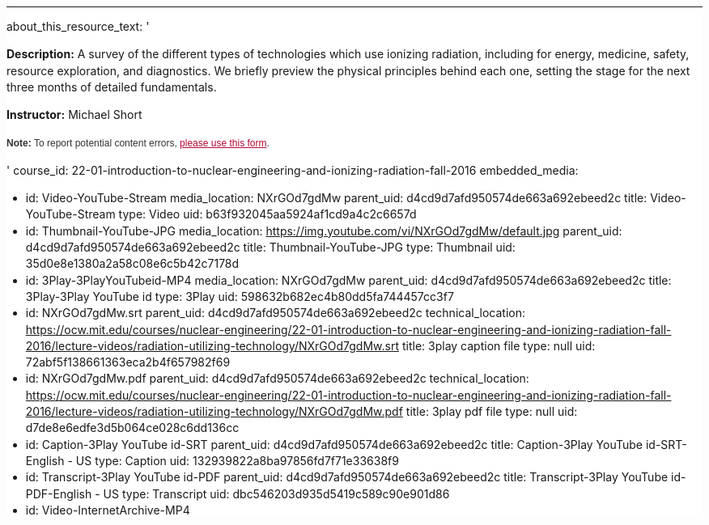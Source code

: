 ---
about_this_resource_text: '<p><strong>Description:</strong> A survey of the different
  types of technologies which use ionizing radiation, including for energy, medicine,
  safety, resource exploration, and diagnostics. We briefly preview the physical principles
  behind each one, setting the stage for the next three months of detailed fundamentals.</p><p><strong>Instructor:</strong>
  Michael Short</p><p><strong style="color: rgb(51, 51, 51); font-family: arial, helvetica,
  sans-serif; font-size: 12px; background-color: rgb(255, 255, 255);">Note:</strong><span
  style="color: rgb(51, 51, 51); font-family: arial, helvetica, sans-serif; font-size:
  12px; background-color: rgb(255, 255, 255);">&nbsp;To report potential content errors,&nbsp;</span><a
  href="https://forms.gle/8B2zcUvfCtgJdTdE7" style="color: rgb(179, 8, 56); text-decoration-line:
  underline; font-family: arial, helvetica, sans-serif; font-size: 12px; background-color:
  rgb(255, 255, 255);">please use this form</a><span style="color: rgb(51, 51, 51);
  font-family: arial, helvetica, sans-serif; font-size: 12px; background-color: rgb(255,
  255, 255);">.</span></p>'
course_id: 22-01-introduction-to-nuclear-engineering-and-ionizing-radiation-fall-2016
embedded_media:
- id: Video-YouTube-Stream
  media_location: NXrGOd7gdMw
  parent_uid: d4cd9d7afd950574de663a692ebeed2c
  title: Video-YouTube-Stream
  type: Video
  uid: b63f932045aa5924af1cd9a4c2c6657d
- id: Thumbnail-YouTube-JPG
  media_location: https://img.youtube.com/vi/NXrGOd7gdMw/default.jpg
  parent_uid: d4cd9d7afd950574de663a692ebeed2c
  title: Thumbnail-YouTube-JPG
  type: Thumbnail
  uid: 35d0e8e1380a2a58c08e6c5b42c7178d
- id: 3Play-3PlayYouTubeid-MP4
  media_location: NXrGOd7gdMw
  parent_uid: d4cd9d7afd950574de663a692ebeed2c
  title: 3Play-3Play YouTube id
  type: 3Play
  uid: 598632b682ec4b80dd5fa744457cc3f7
- id: NXrGOd7gdMw.srt
  parent_uid: d4cd9d7afd950574de663a692ebeed2c
  technical_location: https://ocw.mit.edu/courses/nuclear-engineering/22-01-introduction-to-nuclear-engineering-and-ionizing-radiation-fall-2016/lecture-videos/radiation-utilizing-technology/NXrGOd7gdMw.srt
  title: 3play caption file
  type: null
  uid: 72abf5f138661363eca2b4f657982f69
- id: NXrGOd7gdMw.pdf
  parent_uid: d4cd9d7afd950574de663a692ebeed2c
  technical_location: https://ocw.mit.edu/courses/nuclear-engineering/22-01-introduction-to-nuclear-engineering-and-ionizing-radiation-fall-2016/lecture-videos/radiation-utilizing-technology/NXrGOd7gdMw.pdf
  title: 3play pdf file
  type: null
  uid: d7de8e6edfe3d5b064ce028c6dd136cc
- id: Caption-3Play YouTube id-SRT
  parent_uid: d4cd9d7afd950574de663a692ebeed2c
  title: Caption-3Play YouTube id-SRT-English - US
  type: Caption
  uid: 132939822a8ba97856fd7f71e33638f9
- id: Transcript-3Play YouTube id-PDF
  parent_uid: d4cd9d7afd950574de663a692ebeed2c
  title: Transcript-3Play YouTube id-PDF-English - US
  type: Transcript
  uid: dbc546203d935d5419c589c90e901d86
- id: Video-InternetArchive-MP4